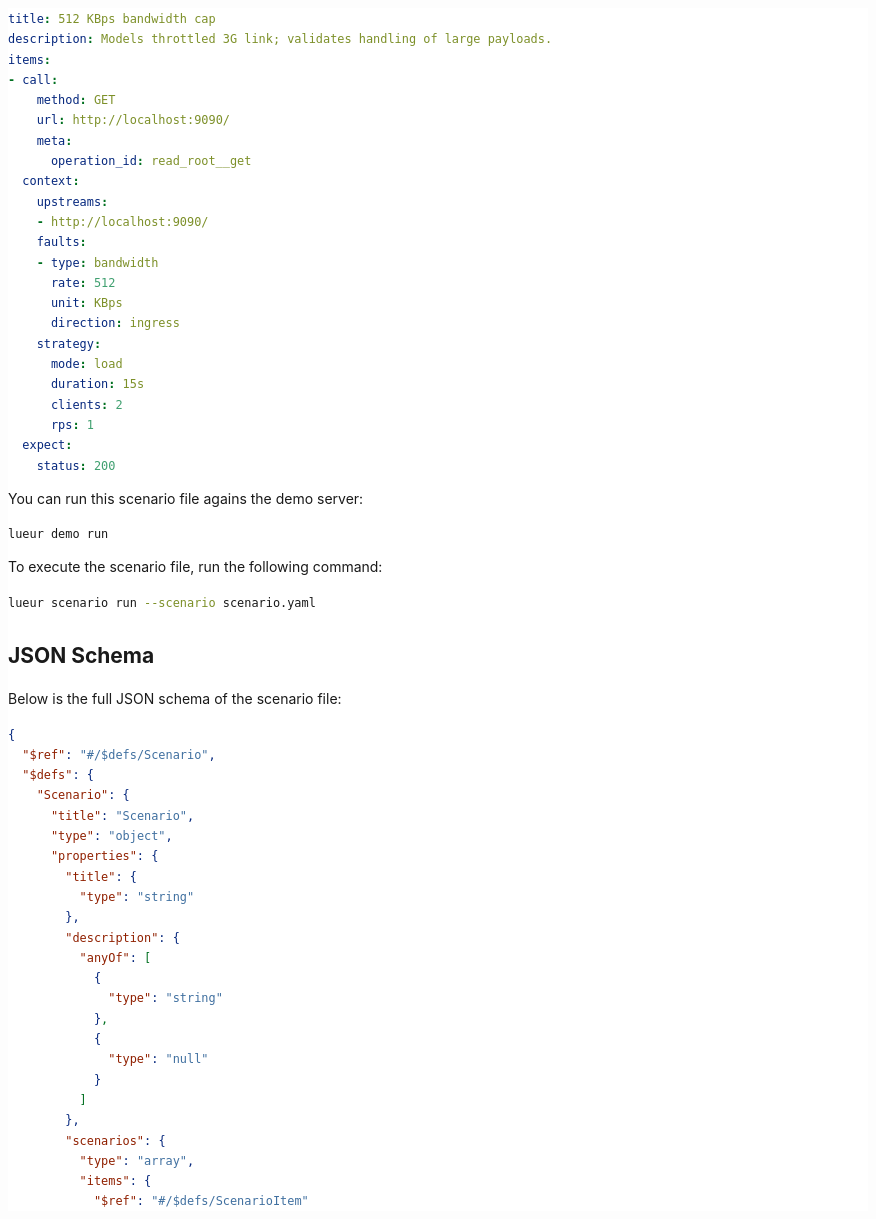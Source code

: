 ```yaml title="scenario.yaml"
title: 512 KBps bandwidth cap
description: Models throttled 3G link; validates handling of large payloads.
items:
- call:
    method: GET
    url: http://localhost:9090/
    meta:
      operation_id: read_root__get
  context:
    upstreams:
    - http://localhost:9090/
    faults:
    - type: bandwidth
      rate: 512
      unit: KBps
      direction: ingress
    strategy:
      mode: load
      duration: 15s
      clients: 2
      rps: 1
  expect:
    status: 200
```

You can run this scenario file agains the demo server:

```bash
lueur demo run
```

To execute the scenario file, run the following command:

```bash
lueur scenario run --scenario scenario.yaml
```

## JSON Schema

Below is the full JSON schema of the scenario file:

```json title="scenario-schema.json"
{
  "$ref": "#/$defs/Scenario",
  "$defs": {
    "Scenario": {
      "title": "Scenario",
      "type": "object",
      "properties": {
        "title": {
          "type": "string"
        },
        "description": {
          "anyOf": [
            {
              "type": "string"
            },
            {
              "type": "null"
            }
          ]
        },
        "scenarios": {
          "type": "array",
          "items": {
            "$ref": "#/$defs/ScenarioItem"
```